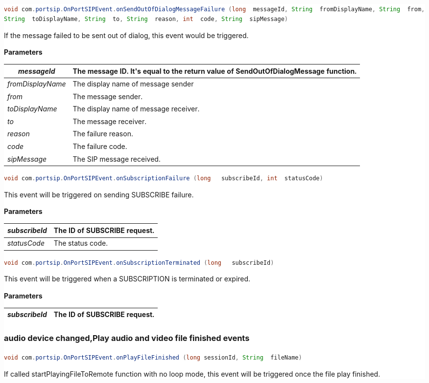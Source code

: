 ```java
void com.portsip.OnPortSIPEvent.onSendOutOfDialogMessageFailure (long  messageId, String  fromDisplayName, String  from, String  toDisplayName, String  to, String  reason, int  code, String  sipMessage)
```

If the message failed to be sent out of dialog, this event would be triggered.

**Parameters**

| _messageId_       | The message ID. It's equal to the return value of SendOutOfDialogMessage function. |
| ----------------- | ---------------------------------------------------------------------------------- |
| _fromDisplayName_ | The display name of message sender                                                 |
| _from_            | The message sender.                                                                |
| _toDisplayName_   | The display name of message receiver.                                              |
| _to_              | The message receiver.                                                              |
| _reason_          | The failure reason.                                                                |
| _code_            | The failure code.                                                                  |
| _sipMessage_      | The SIP message received.                                                          |

```java
void com.portsip.OnPortSIPEvent.onSubscriptionFailure (long   subscribeId, int  statusCode)
```

This event will be triggered on sending SUBSCRIBE failure.

**Parameters**

| _subscribeId_ | The ID of SUBSCRIBE request. |
| ------------- | ---------------------------- |
| _statusCode_  | The status code.             |

```java
void com.portsip.OnPortSIPEvent.onSubscriptionTerminated (long   subscribeId)
```

This event will be triggered when a SUBSCRIPTION is terminated or expired.

**Parameters**

| _subscribeId_ | The ID of SUBSCRIBE request. |
| ------------- | ---------------------------- |

### audio device changed,Play audio and video file finished events

```java
void com.portsip.OnPortSIPEvent.onPlayFileFinished (long sessionId, String  fileName)
```

If called startPlayingFileToRemote function with no loop mode, this event will be triggered once the file play finished.
